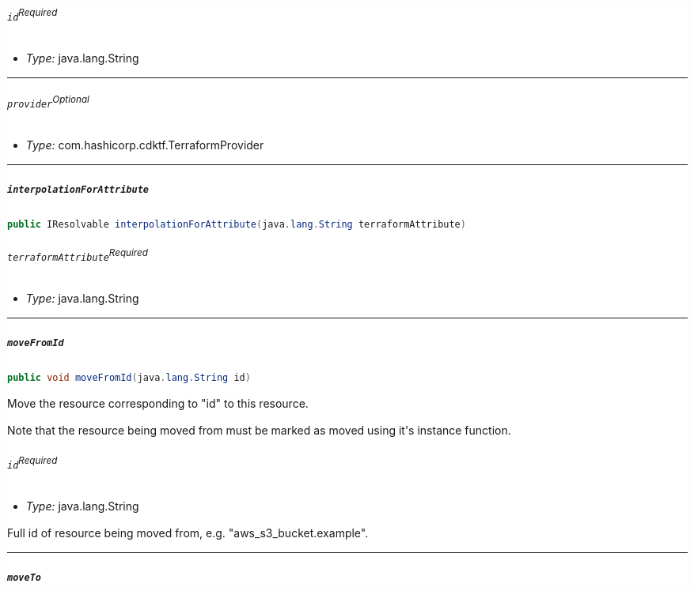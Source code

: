 ###### `id`<sup>Required</sup> <a name="id" id="@cdktf/provider-gitlab.applicationAppearance.ApplicationAppearance.importFrom.parameter.id"></a>

- *Type:* java.lang.String

---

###### `provider`<sup>Optional</sup> <a name="provider" id="@cdktf/provider-gitlab.applicationAppearance.ApplicationAppearance.importFrom.parameter.provider"></a>

- *Type:* com.hashicorp.cdktf.TerraformProvider

---

##### `interpolationForAttribute` <a name="interpolationForAttribute" id="@cdktf/provider-gitlab.applicationAppearance.ApplicationAppearance.interpolationForAttribute"></a>

```java
public IResolvable interpolationForAttribute(java.lang.String terraformAttribute)
```

###### `terraformAttribute`<sup>Required</sup> <a name="terraformAttribute" id="@cdktf/provider-gitlab.applicationAppearance.ApplicationAppearance.interpolationForAttribute.parameter.terraformAttribute"></a>

- *Type:* java.lang.String

---

##### `moveFromId` <a name="moveFromId" id="@cdktf/provider-gitlab.applicationAppearance.ApplicationAppearance.moveFromId"></a>

```java
public void moveFromId(java.lang.String id)
```

Move the resource corresponding to "id" to this resource.

Note that the resource being moved from must be marked as moved using it's instance function.

###### `id`<sup>Required</sup> <a name="id" id="@cdktf/provider-gitlab.applicationAppearance.ApplicationAppearance.moveFromId.parameter.id"></a>

- *Type:* java.lang.String

Full id of resource being moved from, e.g. "aws_s3_bucket.example".

---

##### `moveTo` <a name="moveTo" id="@cdktf/provider-gitlab.applicationAppearance.ApplicationAppearance.moveTo"></a>
